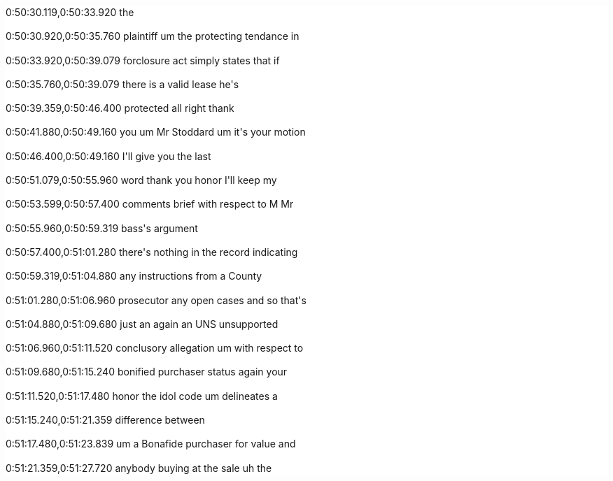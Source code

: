 0:50:30.119,0:50:33.920
the

0:50:30.920,0:50:35.760
plaintiff um the protecting tendance in

0:50:33.920,0:50:39.079
forclosure act simply states that if

0:50:35.760,0:50:39.079
there is a valid lease he's

0:50:39.359,0:50:46.400
protected all right thank

0:50:41.880,0:50:49.160
you um Mr Stoddard um it's your motion

0:50:46.400,0:50:49.160
I'll give you the last

0:50:51.079,0:50:55.960
word thank you honor I'll keep my

0:50:53.599,0:50:57.400
comments brief with respect to M Mr

0:50:55.960,0:50:59.319
bass's argument

0:50:57.400,0:51:01.280
there's nothing in the record indicating

0:50:59.319,0:51:04.880
any instructions from a County

0:51:01.280,0:51:06.960
prosecutor any open cases and so that's

0:51:04.880,0:51:09.680
just an again an UNS unsupported

0:51:06.960,0:51:11.520
conclusory allegation um with respect to

0:51:09.680,0:51:15.240
bonified purchaser status again your

0:51:11.520,0:51:17.480
honor the idol code um delineates a

0:51:15.240,0:51:21.359
difference between

0:51:17.480,0:51:23.839
um a Bonafide purchaser for value and

0:51:21.359,0:51:27.720
anybody buying at the sale uh the
